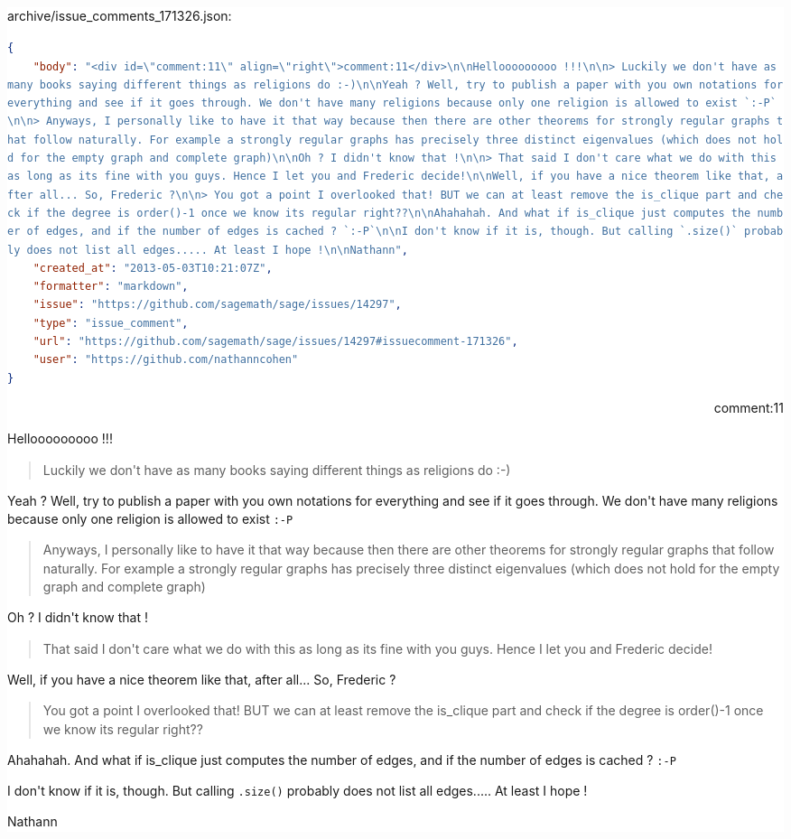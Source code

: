 
archive/issue_comments_171326.json:
```json
{
    "body": "<div id=\"comment:11\" align=\"right\">comment:11</div>\n\nHellooooooooo !!!\n\n> Luckily we don't have as many books saying different things as religions do :-)\n\nYeah ? Well, try to publish a paper with you own notations for everything and see if it goes through. We don't have many religions because only one religion is allowed to exist `:-P`\n\n> Anyways, I personally like to have it that way because then there are other theorems for strongly regular graphs that follow naturally. For example a strongly regular graphs has precisely three distinct eigenvalues (which does not hold for the empty graph and complete graph)\n\nOh ? I didn't know that !\n\n> That said I don't care what we do with this as long as its fine with you guys. Hence I let you and Frederic decide!\n\nWell, if you have a nice theorem like that, after all... So, Frederic ?\n\n> You got a point I overlooked that! BUT we can at least remove the is_clique part and check if the degree is order()-1 once we know its regular right??\n\nAhahahah. And what if is_clique just computes the number of edges, and if the number of edges is cached ? `:-P`\n\nI don't know if it is, though. But calling `.size()` probably does not list all edges..... At least I hope !\n\nNathann",
    "created_at": "2013-05-03T10:21:07Z",
    "formatter": "markdown",
    "issue": "https://github.com/sagemath/sage/issues/14297",
    "type": "issue_comment",
    "url": "https://github.com/sagemath/sage/issues/14297#issuecomment-171326",
    "user": "https://github.com/nathanncohen"
}
```

<div id="comment:11" align="right">comment:11</div>

Hellooooooooo !!!

> Luckily we don't have as many books saying different things as religions do :-)

Yeah ? Well, try to publish a paper with you own notations for everything and see if it goes through. We don't have many religions because only one religion is allowed to exist `:-P`

> Anyways, I personally like to have it that way because then there are other theorems for strongly regular graphs that follow naturally. For example a strongly regular graphs has precisely three distinct eigenvalues (which does not hold for the empty graph and complete graph)

Oh ? I didn't know that !

> That said I don't care what we do with this as long as its fine with you guys. Hence I let you and Frederic decide!

Well, if you have a nice theorem like that, after all... So, Frederic ?

> You got a point I overlooked that! BUT we can at least remove the is_clique part and check if the degree is order()-1 once we know its regular right??

Ahahahah. And what if is_clique just computes the number of edges, and if the number of edges is cached ? `:-P`

I don't know if it is, though. But calling `.size()` probably does not list all edges..... At least I hope !

Nathann

